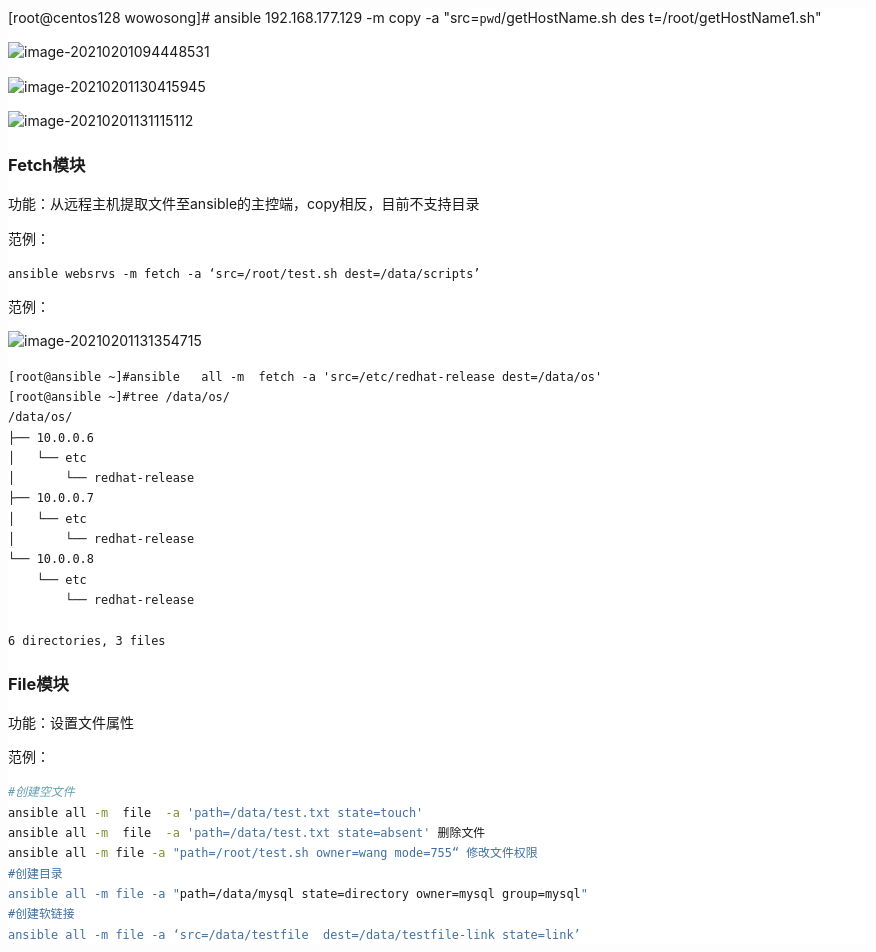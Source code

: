 [root@centos128 wowosong]# ansible 192.168.177.129 -m copy -a "src=`pwd`/getHostName.sh des
t=/root/getHostName1.sh"

![image-20210201094448531](C:\Users\wowosong\AppData\Roaming\Typora\typora-user-images\image-20210201094448531.png)

![image-20210201130415945](C:\Users\wowosong\AppData\Roaming\Typora\typora-user-images\image-20210201130415945.png)

![image-20210201131115112](C:\Users\wowosong\AppData\Roaming\Typora\typora-user-images\image-20210201131115112.png)

### Fetch模块

功能：从远程主机提取文件至ansible的主控端，copy相反，目前不支持目录

范例：

```
ansible websrvs -m fetch -a ‘src=/root/test.sh dest=/data/scripts’ 
```

范例：

![image-20210201131354715](C:\Users\wowosong\AppData\Roaming\Typora\typora-user-images\image-20210201131354715.png)

```
[root@ansible ~]#ansible   all -m  fetch -a 'src=/etc/redhat-release dest=/data/os'
[root@ansible ~]#tree /data/os/
/data/os/
├── 10.0.0.6
│   └── etc
│       └── redhat-release
├── 10.0.0.7
│   └── etc
│       └── redhat-release
└── 10.0.0.8
    └── etc
        └── redhat-release

6 directories, 3 files
```

### File模块

功能：设置文件属性

范例：

```bash
#创建空文件
ansible all -m  file  -a 'path=/data/test.txt state=touch'
ansible all -m  file  -a 'path=/data/test.txt state=absent' 删除文件
ansible all -m file -a "path=/root/test.sh owner=wang mode=755“ 修改文件权限
#创建目录
ansible all -m file -a "path=/data/mysql state=directory owner=mysql group=mysql"
#创建软链接
ansible all -m file -a ‘src=/data/testfile  dest=/data/testfile-link state=link’
```
